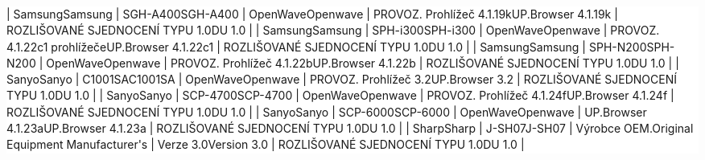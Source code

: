 |       <span data-ttu-id="a14c8-340">Samsung</span><span class="sxs-lookup"><span data-stu-id="a14c8-340">Samsung</span></span>       |                    <span data-ttu-id="a14c8-341">SGH-A400</span><span class="sxs-lookup"><span data-stu-id="a14c8-341">SGH-A400</span></span>                     |             <span data-ttu-id="a14c8-342">OpenWave</span><span class="sxs-lookup"><span data-stu-id="a14c8-342">Openwave</span></span>              |            <span data-ttu-id="a14c8-343">PROVOZ. Prohlížeč 4.1.19k</span><span class="sxs-lookup"><span data-stu-id="a14c8-343">UP.Browser 4.1.19k</span></span>             |  <span data-ttu-id="a14c8-344">ROZLIŠOVANÉ SJEDNOCENÍ TYPU 1.0</span><span class="sxs-lookup"><span data-stu-id="a14c8-344">DU 1.0</span></span>  |
|       <span data-ttu-id="a14c8-345">Samsung</span><span class="sxs-lookup"><span data-stu-id="a14c8-345">Samsung</span></span>       |                    <span data-ttu-id="a14c8-346">SPH-i300</span><span class="sxs-lookup"><span data-stu-id="a14c8-346">SPH-i300</span></span>                     |             <span data-ttu-id="a14c8-347">OpenWave</span><span class="sxs-lookup"><span data-stu-id="a14c8-347">Openwave</span></span>              |            <span data-ttu-id="a14c8-348">PROVOZ. 4.1.22c1 prohlížeče</span><span class="sxs-lookup"><span data-stu-id="a14c8-348">UP.Browser 4.1.22c1</span></span>            |  <span data-ttu-id="a14c8-349">ROZLIŠOVANÉ SJEDNOCENÍ TYPU 1.0</span><span class="sxs-lookup"><span data-stu-id="a14c8-349">DU 1.0</span></span>  |
|       <span data-ttu-id="a14c8-350">Samsung</span><span class="sxs-lookup"><span data-stu-id="a14c8-350">Samsung</span></span>       |                    <span data-ttu-id="a14c8-351">SPH-N200</span><span class="sxs-lookup"><span data-stu-id="a14c8-351">SPH-N200</span></span>                     |             <span data-ttu-id="a14c8-352">OpenWave</span><span class="sxs-lookup"><span data-stu-id="a14c8-352">Openwave</span></span>              |            <span data-ttu-id="a14c8-353">PROVOZ. Prohlížeč 4.1.22b</span><span class="sxs-lookup"><span data-stu-id="a14c8-353">UP.Browser 4.1.22b</span></span>             |  <span data-ttu-id="a14c8-354">ROZLIŠOVANÉ SJEDNOCENÍ TYPU 1.0</span><span class="sxs-lookup"><span data-stu-id="a14c8-354">DU 1.0</span></span>  |
|        <span data-ttu-id="a14c8-355">Sanyo</span><span class="sxs-lookup"><span data-stu-id="a14c8-355">Sanyo</span></span>        |                     <span data-ttu-id="a14c8-356">C1001SA</span><span class="sxs-lookup"><span data-stu-id="a14c8-356">C1001SA</span></span>                     |             <span data-ttu-id="a14c8-357">OpenWave</span><span class="sxs-lookup"><span data-stu-id="a14c8-357">Openwave</span></span>              |              <span data-ttu-id="a14c8-358">PROVOZ. Prohlížeč 3.2</span><span class="sxs-lookup"><span data-stu-id="a14c8-358">UP.Browser 3.2</span></span>               |  <span data-ttu-id="a14c8-359">ROZLIŠOVANÉ SJEDNOCENÍ TYPU 1.0</span><span class="sxs-lookup"><span data-stu-id="a14c8-359">DU 1.0</span></span>  |
|        <span data-ttu-id="a14c8-360">Sanyo</span><span class="sxs-lookup"><span data-stu-id="a14c8-360">Sanyo</span></span>        |                    <span data-ttu-id="a14c8-361">SCP-4700</span><span class="sxs-lookup"><span data-stu-id="a14c8-361">SCP-4700</span></span>                     |             <span data-ttu-id="a14c8-362">OpenWave</span><span class="sxs-lookup"><span data-stu-id="a14c8-362">Openwave</span></span>              |            <span data-ttu-id="a14c8-363">PROVOZ. Prohlížeč 4.1.24f</span><span class="sxs-lookup"><span data-stu-id="a14c8-363">UP.Browser 4.1.24f</span></span>             |  <span data-ttu-id="a14c8-364">ROZLIŠOVANÉ SJEDNOCENÍ TYPU 1.0</span><span class="sxs-lookup"><span data-stu-id="a14c8-364">DU 1.0</span></span>  |
|        <span data-ttu-id="a14c8-365">Sanyo</span><span class="sxs-lookup"><span data-stu-id="a14c8-365">Sanyo</span></span>        |                    <span data-ttu-id="a14c8-366">SCP-6000</span><span class="sxs-lookup"><span data-stu-id="a14c8-366">SCP-6000</span></span>                     |             <span data-ttu-id="a14c8-367">OpenWave</span><span class="sxs-lookup"><span data-stu-id="a14c8-367">Openwave</span></span>              |            <span data-ttu-id="a14c8-368">UP.Browser 4.1.23a</span><span class="sxs-lookup"><span data-stu-id="a14c8-368">UP.Browser 4.1.23a</span></span>             |  <span data-ttu-id="a14c8-369">ROZLIŠOVANÉ SJEDNOCENÍ TYPU 1.0</span><span class="sxs-lookup"><span data-stu-id="a14c8-369">DU 1.0</span></span>  |
|        <span data-ttu-id="a14c8-370">Sharp</span><span class="sxs-lookup"><span data-stu-id="a14c8-370">Sharp</span></span>        |                     <span data-ttu-id="a14c8-371">J-SH07</span><span class="sxs-lookup"><span data-stu-id="a14c8-371">J-SH07</span></span>                      | <span data-ttu-id="a14c8-372">Výrobce OEM.</span><span class="sxs-lookup"><span data-stu-id="a14c8-372">Original Equipment Manufacturer's</span></span> |                <span data-ttu-id="a14c8-373">Verze 3.0</span><span class="sxs-lookup"><span data-stu-id="a14c8-373">Version 3.0</span></span>                |  <span data-ttu-id="a14c8-374">ROZLIŠOVANÉ SJEDNOCENÍ TYPU 1.0</span><span class="sxs-lookup"><span data-stu-id="a14c8-374">DU 1.0</span></span>  |
